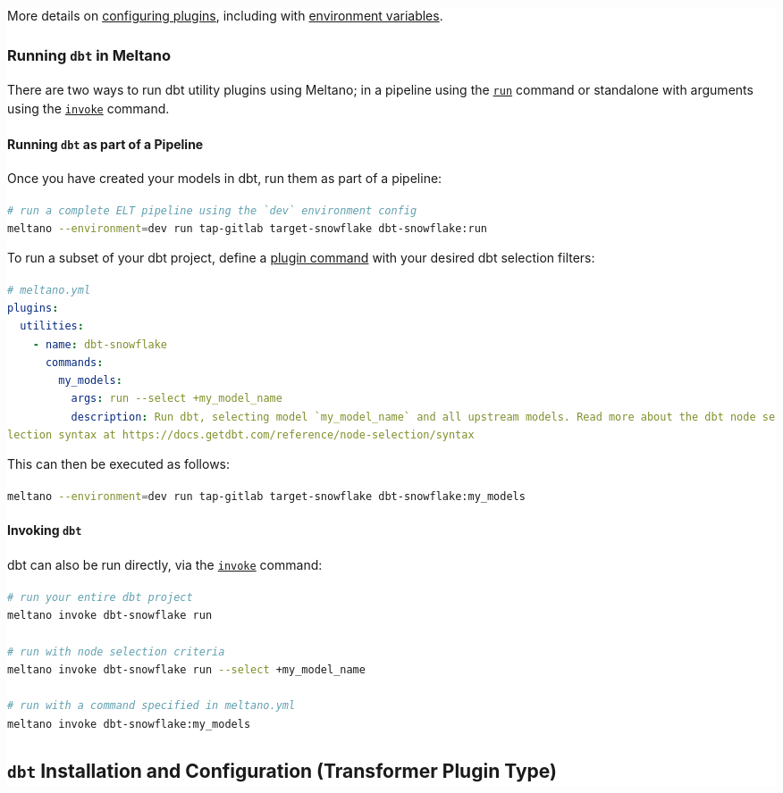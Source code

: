More details on [configuring plugins](/guide/configuration), including with [environment variables](/guide/configuration#environment-variables).

### Running `dbt` in Meltano

There are two ways to run dbt utility plugins using Meltano; in a pipeline using the [`run`](/reference/command-line-interface#run) command or standalone with arguments using the [`invoke`](/reference/command-line-interface#invoke) command.

#### Running `dbt` as part of a Pipeline

Once you have created your models in dbt, run them as part of a pipeline:

```bash
# run a complete ELT pipeline using the `dev` environment config
meltano --environment=dev run tap-gitlab target-snowflake dbt-snowflake:run
```

To run a subset of your dbt project, define a [plugin command](/concepts/project#plugin-commands) with your desired dbt selection filters:

```yaml
# meltano.yml
plugins:
  utilities:
    - name: dbt-snowflake
      commands:
        my_models:
          args: run --select +my_model_name
          description: Run dbt, selecting model `my_model_name` and all upstream models. Read more about the dbt node selection syntax at https://docs.getdbt.com/reference/node-selection/syntax
```

This can then be executed as follows:

```bash
meltano --environment=dev run tap-gitlab target-snowflake dbt-snowflake:my_models
```

#### Invoking `dbt`

dbt can also be run directly, via the [`invoke`](/reference/command-line-interface#invoke) command:

```bash
# run your entire dbt project
meltano invoke dbt-snowflake run

# run with node selection criteria
meltano invoke dbt-snowflake run --select +my_model_name

# run with a command specified in meltano.yml
meltano invoke dbt-snowflake:my_models
```

## `dbt` Installation and Configuration (Transformer Plugin Type)
